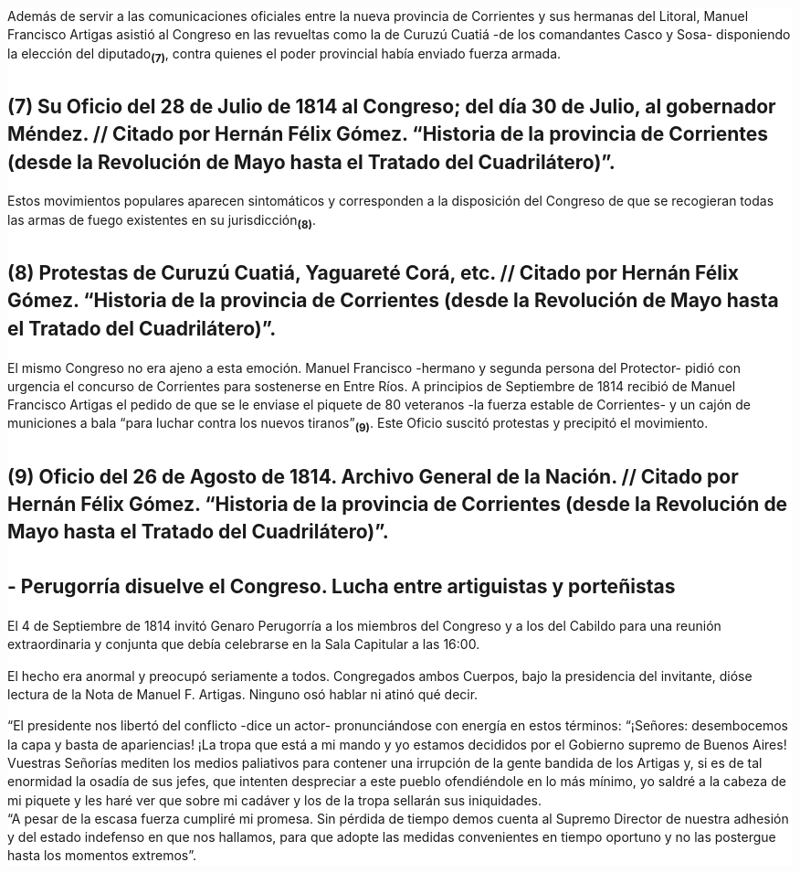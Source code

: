 Además de servir a las comunicaciones oficiales entre la nueva provincia de Corrientes y sus hermanas del Litoral, Manuel Francisco Artigas asistió al Congreso en las revueltas como la de Curuzú Cuatiá -de los comandantes Casco y Sosa- disponiendo la elección del diputado<sub><strong>(7)</strong></sub>, contra quienes el poder provincial había enviado fuerza armada.

## **(7)** Su Oficio del 28 de Julio de 1814 al Congreso; del día 30 de Julio, al gobernador Méndez. // Citado por Hernán Félix Gómez. “Historia de la provincia de Corrientes (desde la Revolución de Mayo hasta el Tratado del Cuadrilátero)”.

Estos movimientos populares aparecen sintomáticos y corresponden a la disposición del Congreso de que se recogieran todas las armas de fuego existentes en su jurisdicción<sub><strong>(8)</strong></sub>.

## **(8)** Protestas de Curuzú Cuatiá, Yaguareté Corá, etc. // Citado por Hernán Félix Gómez. “Historia de la provincia de Corrientes (desde la Revolución de Mayo hasta el Tratado del Cuadrilátero)”.

El mismo Congreso no era ajeno a esta emoción. Manuel Francisco -hermano y segunda persona del Protector- pidió con urgencia el concurso de Corrientes para sostenerse en Entre Ríos. A principios de Septiembre de 1814 recibió de Manuel Francisco Artigas el pedido de que se le enviase el piquete de 80 veteranos -la fuerza estable de Corrientes- y un cajón de municiones a bala “para luchar contra los nuevos tiranos”<sub><strong>(9)</strong></sub>. Este Oficio suscitó protestas y precipitó el movimiento.

## **(9)** Oficio del 26 de Agosto de 1814. Archivo General de la Nación. // Citado por Hernán Félix Gómez. “Historia de la provincia de Corrientes (desde la Revolución de Mayo hasta el Tratado del Cuadrilátero)”.

## **\- Perugorría disuelve el Congreso. Lucha entre artiguistas y porteñistas**

El 4 de Septiembre de 1814 invitó Genaro Perugorría a los miembros del Congreso y a los del Cabildo para una reunión extraordinaria y conjunta que debía celebrarse en la Sala Capitular a las 16:00.

El hecho era anormal y preocupó seriamente a todos. Congregados ambos Cuerpos, bajo la presidencia del invitante, dióse lectura de la Nota de Manuel F. Artigas. Ninguno osó hablar ni atinó qué decir.

“El presidente nos libertó del conflicto -dice un actor- pronunciándose con energía en estos términos: “¡Señores: desembocemos la capa y basta de apariencias! ¡La tropa que está a mi mando y yo estamos decididos por el Gobierno supremo de Buenos Aires! Vuestras Señorías mediten los medios paliativos para contener una irrupción de la gente bandida de los Artigas y, si es de tal enormidad la osadía de sus jefes, que intenten despreciar a este pueblo ofendiéndole en lo más mínimo, yo saldré a la cabeza de mi piquete y les haré ver que sobre mi cadáver y los de la tropa sellarán sus iniquidades.  
“A pesar de la escasa fuerza cumpliré mi promesa. Sin pérdida de tiempo demos cuenta al Supremo Director de nuestra adhesión y del estado indefenso en que nos hallamos, para que adopte las medidas convenientes en tiempo oportuno y no las postergue hasta los momentos extremos”.
